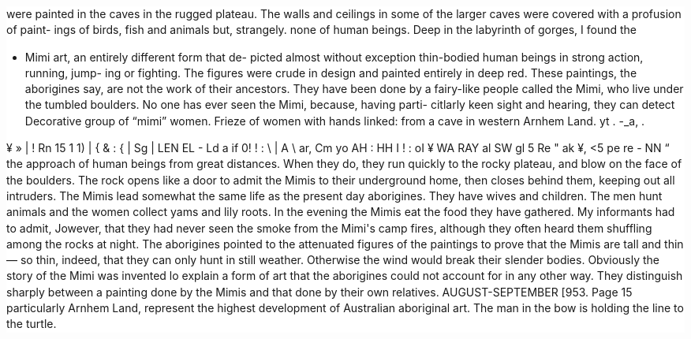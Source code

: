 were painted in the caves in the rugged plateau. 
The walls and ceilings in some of the larger 
caves were covered with a profusion of paint- 
ings of birds, fish and animals but, strangely. 
none of human beings. 
Deep in the labyrinth of gorges, I found the 
* Mimi art, an entirely different form that de- 
picted almost without exception thin-bodied 
human beings in strong action, running, jump- 
ing or fighting. The figures were crude in 
design and painted entirely in deep red. 
These paintings, the aborigines say, are not 
the work of their ancestors. They have been 
done by a fairy-like people called the Mimi, 
who live under the tumbled boulders. No one 
has ever seen the Mimi, because, having parti- 
citlarly keen sight and hearing, they can detect 
Decorative group of “mimi” women. 
Frieze of women with hands linked: from a cave in western Arnhem Land. 
yt . -_a, 
. 
  
¥ » | ! 
Rn 15 1 1) | { & : { | 
Sg | LEN EL - Ld a if 0! ! : \ | A \ 
ar, Cm yo AH : HH I ! : 
oI ¥ WA RAY al SW 
gl 5 Re " ak ¥, 
<5 pe re - NN 
“ 
the approach of human beings from great 
distances. When they do, they run quickly to 
the rocky plateau, and blow on the face of the 
boulders. The rock opens like a door to admit 
the Mimis to their underground home, then 
closes behind them, keeping out all intruders. 
The Mimis lead somewhat the same life as 
the present day aborigines. They have wives 
and children. The men hunt animals and the 
women collect yams and lily roots. In the 
evening the Mimis eat the food they have 
gathered. My informants had to admit, 
Jowever, that they had never seen the smoke 
from the Mimi's camp fires, although they often 
heard them shuffling among the rocks at night. 
The aborigines pointed to the attenuated 
figures of the paintings to prove that the Mimis 
are tall and thin — so thin, indeed, that they 
can only hunt in still weather. Otherwise the 
wind would break their slender bodies. 
Obviously the story of the Mimi was invented 
lo explain a form of art that the aborigines 
could not account for in any other way. They 
distinguish sharply between a painting done by 
the Mimis and that done by their own relatives. 
AUGUST-SEPTEMBER [953. Page 15 
particularly Arnhem Land, represent the highest development of Australian aboriginal art. 
The man in the bow is holding the line to the turtle. 
  
